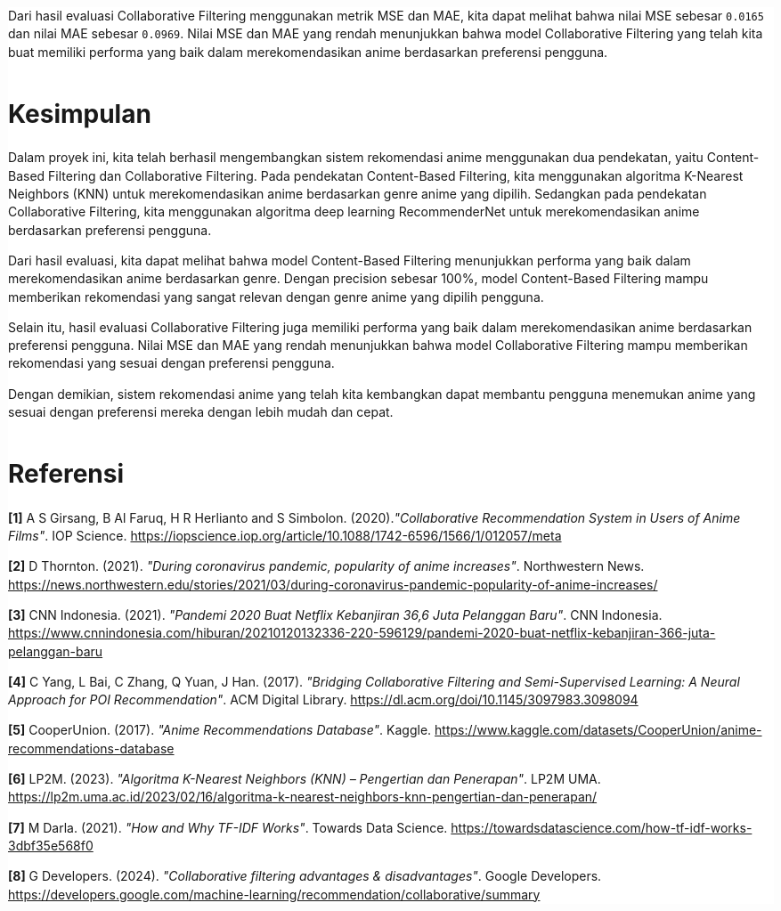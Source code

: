 
Dari hasil evaluasi Collaborative Filtering menggunakan metrik MSE dan MAE, kita dapat melihat bahwa nilai MSE sebesar `0.0165` dan nilai MAE sebesar `0.0969`. Nilai MSE dan MAE yang rendah menunjukkan bahwa model Collaborative Filtering yang telah kita buat memiliki performa yang baik dalam merekomendasikan anime berdasarkan preferensi pengguna.

# Kesimpulan

Dalam proyek ini, kita telah berhasil mengembangkan sistem rekomendasi anime menggunakan dua pendekatan, yaitu Content-Based Filtering dan Collaborative Filtering. Pada pendekatan Content-Based Filtering, kita menggunakan algoritma K-Nearest Neighbors (KNN) untuk merekomendasikan anime berdasarkan genre anime yang dipilih. Sedangkan pada pendekatan Collaborative Filtering, kita menggunakan algoritma deep learning RecommenderNet untuk merekomendasikan anime berdasarkan preferensi pengguna.

Dari hasil evaluasi, kita dapat melihat bahwa model Content-Based Filtering menunjukkan performa yang baik dalam merekomendasikan anime berdasarkan genre. Dengan precision sebesar 100%, model Content-Based Filtering mampu memberikan rekomendasi yang sangat relevan dengan genre anime yang dipilih pengguna.

Selain itu, hasil evaluasi Collaborative Filtering juga memiliki performa yang baik dalam merekomendasikan anime berdasarkan preferensi pengguna. Nilai MSE dan MAE yang rendah menunjukkan bahwa model Collaborative Filtering mampu memberikan rekomendasi yang sesuai dengan preferensi pengguna.

Dengan demikian, sistem rekomendasi anime yang telah kita kembangkan dapat membantu pengguna menemukan anime yang sesuai dengan preferensi mereka dengan lebih mudah dan cepat.

# Referensi

**[1]** A S Girsang, B Al Faruq, H R Herlianto and S Simbolon. (2020).*"Collaborative Recommendation System in Users of Anime Films"*. IOP Science. https://iopscience.iop.org/article/10.1088/1742-6596/1566/1/012057/meta

**[2]** D Thornton. (2021). *"During coronavirus pandemic, popularity of anime increases"*. Northwestern News. https://news.northwestern.edu/stories/2021/03/during-coronavirus-pandemic-popularity-of-anime-increases/

**[3]** CNN Indonesia. (2021). *"Pandemi 2020 Buat Netflix Kebanjiran 36,6 Juta Pelanggan Baru"*. CNN Indonesia. https://www.cnnindonesia.com/hiburan/20210120132336-220-596129/pandemi-2020-buat-netflix-kebanjiran-366-juta-pelanggan-baru

**[4]** C Yang, L Bai, C Zhang, Q Yuan, J Han. (2017). *"Bridging Collaborative Filtering and Semi-Supervised Learning: A Neural Approach for POI Recommendation"*. ACM Digital Library. https://dl.acm.org/doi/10.1145/3097983.3098094

**[5]** CooperUnion. (2017). *"Anime Recommendations Database"*. Kaggle. https://www.kaggle.com/datasets/CooperUnion/anime-recommendations-database

**[6]** LP2M. (2023). *"Algoritma K-Nearest Neighbors (KNN) – Pengertian dan Penerapan"*. LP2M UMA. https://lp2m.uma.ac.id/2023/02/16/algoritma-k-nearest-neighbors-knn-pengertian-dan-penerapan/

**[7]** M Darla. (2021). *"How and Why TF-IDF Works"*. Towards Data Science. https://towardsdatascience.com/how-tf-idf-works-3dbf35e568f0

**[8]** G Developers. (2024). *"Collaborative filtering advantages & disadvantages"*. Google Developers. https://developers.google.com/machine-learning/recommendation/collaborative/summary
